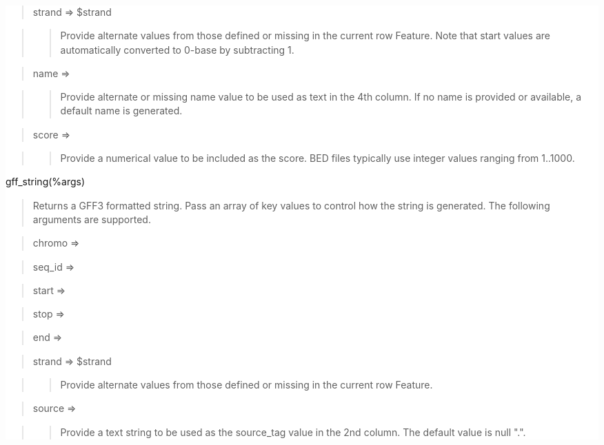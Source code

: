 > 
> strand => $strand

> 
> > Provide alternate values from those defined or missing in the current  row Feature. Note that start values are automatically converted to 0-base  by subtracting 1.

> 
> > 

> name => <text>

> 
> > Provide alternate or missing name value to be used as text in the 4th  column. If no name is provided or available, a default name is generated.

> 
> > 

> score => <number>

> 
> > Provide a numerical value to be included as the score. BED files typically  use integer values ranging from 1..1000.

> 
> > 
gff\_string(%args)



> Returns a GFF3 formatted string. Pass an array of key values  to control how the string is generated. The following arguments  are supported.

> 
> chromo => <text>

> 
> seq\_id => <text>

> 
> start  => <integer>

> 
> stop   => <integer>

> 
> end    => <integer>

> 
> strand => $strand

> 
> > Provide alternate values from those defined or missing in the current  row Feature.

> 
> > 

> source => <text>

> 
> > Provide a text string to be used as the source\_tag value in the 2nd  column. The default value is null ".".
